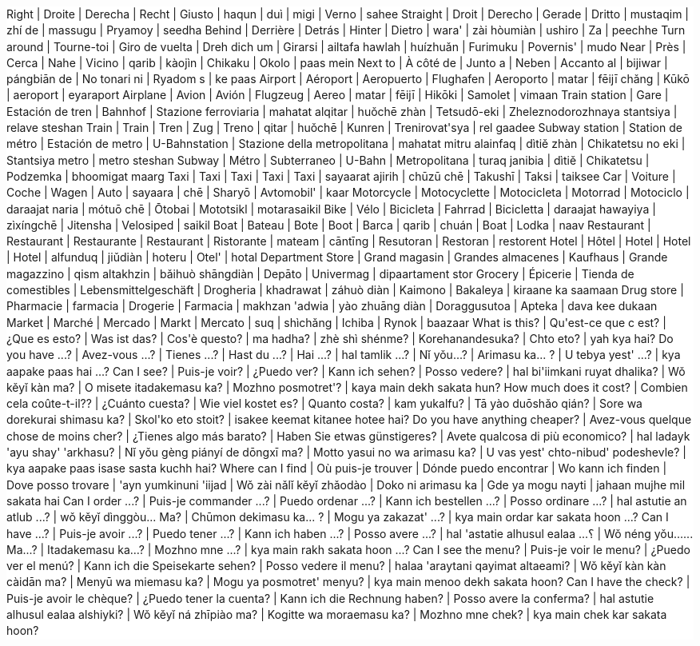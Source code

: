 Right | Droite | Derecha | Recht | Giusto | haqun | duì | migi | Verno | sahee
Straight | Droit | Derecho | Gerade | Dritto | mustaqim | zhí de | massugu | Pryamoy | seedha
Behind | Derrière | Detrás | Hinter | Dietro | wara' | zài hòumiàn | ushiro | Za | peechhe
Turn around | Tourne-toi | Giro de vuelta | Dreh dich um | Girarsi | ailtafa hawlah | huízhuǎn | Furimuku | Povernis' | mudo
Near | Près | Cerca | Nahe | Vicino | qarib | kàojìn | Chikaku | Okolo | paas mein
Next to | À côté de | Junto a | Neben | Accanto al | bijiwar | pángbiān de | No tonari ni | Ryadom s | ke paas
Airport | Aéroport | Aeropuerto | Flughafen | Aeroporto | matar | fēijī chǎng | Kūkō | aeroport | eyaraport
Airplane | Avion | Avión | Flugzeug | Aereo | matar | fēijī | Hikōki | Samolet | vimaan
Train station | Gare | Estación de tren | Bahnhof | Stazione ferroviaria | mahatat alqitar | huǒchē zhàn | Tetsudō-eki | Zheleznodorozhnaya stantsiya | relave steshan
Train | Train | Tren | Zug | Treno | qitar | huǒchē | Kunren | Trenirovat'sya | rel gaadee
Subway station | Station de métro | Estación de metro | U-Bahnstation | Stazione della metropolitana | mahatat mitru alainfaq | dìtiě zhàn | Chikatetsu no eki | Stantsiya metro | metro steshan
Subway | Métro | Subterraneo | U-Bahn | Metropolitana | turaq janibia | dìtiě | Chikatetsu | Podzemka | bhoomigat maarg
Taxi | Taxi | Taxi | Taxi | Taxi | sayaarat ajirih | chūzū chē | Takushī | Taksi | taiksee
Car | Voiture | Coche | Wagen | Auto | sayaara | chē | Sharyō | Avtomobil' | kaar
Motorcycle | Motocyclette | Motocicleta | Motorrad | Motociclo | daraajat naria | mótuō chē | Ōtobai | Mototsikl | motarasaikil
Bike | Vélo | Bicicleta | Fahrrad | Bicicletta | daraajat hawayiya | zìxíngchē | Jitensha | Velosiped | saikil
Boat | Bateau | Bote | Boot | Barca | qarib | chuán | Boat | Lodka | naav
Restaurant | Restaurant | Restaurante | Restaurant | Ristorante | mateam | cāntīng | Resutoran | Restoran | restorent
Hotel | Hôtel | Hotel | Hotel | Hotel | alfunduq | jiǔdiàn | hoteru | Otel' | hotal
Department Store | Grand magasin | Grandes almacenes | Kaufhaus | Grande magazzino | qism altakhzin | bǎihuò shāngdiàn | Depāto | Univermag | dipaartament stor
Grocery | Épicerie | Tienda de comestibles | Lebensmittelgeschäft | Drogheria | khadrawat | záhuò diàn | Kaimono | Bakaleya | kiraane ka saamaan
Drug store | Pharmacie | farmacia | Drogerie | Farmacia | makhzan 'adwia | yào zhuāng diàn | Doraggusutoa | Apteka | dava kee dukaan
Market | Marché | Mercado | Markt | Mercato | suq | shìchǎng | Ichiba | Rynok | baazaar
What is this? | Qu'est-ce que c est? | ¿Que es esto? | Was ist das? | Cos'è questo? | ma hadha? | zhè shì shénme? | Korehanandesuka? | Chto eto? | yah kya hai?
Do you have ...? | Avez-vous ...? | Tienes ...? | Hast du ...? | Hai ...? | hal tamlik ...? | Nǐ yǒu...? | Arimasu ka... ? | U tebya yest' ...? | kya aapake paas hai ...?
Can I see? | Puis-je voir? | ¿Puedo ver? | Kann ich sehen? | Posso vedere? | hal bi'iimkani ruyat dhalika? | Wǒ kěyǐ kàn ma? | O misete itadakemasu ka? | Mozhno posmotret'? | kaya main dekh sakata hun?
How much does it cost? | Combien cela coûte-t-il?? | ¿Cuánto cuesta? | Wie viel kostet es? | Quanto costa? | kam yukalfu? | Tā yào duōshǎo qián? | Sore wa dorekurai shimasu ka? | Skol'ko eto stoit? | isakee keemat kitanee hotee hai?
Do you have anything cheaper? | Avez-vous quelque chose de moins cher? | ¿Tienes algo más barato? | Haben Sie etwas günstigeres? | Avete qualcosa di più economico? | hal ladayk 'ayu shay' 'arkhasu? | Nǐ yǒu gèng piányí de dōngxī ma? | Motto yasui no wa arimasu ka? | U vas yest' chto-nibud' podeshevle? | kya aapake paas isase sasta kuchh hai?
Where can I find | Où puis-je trouver | Dónde puedo encontrar | Wo kann ich finden | Dove posso trovare | 'ayn yumkinuni 'iijad | Wǒ zài nǎlǐ kěyǐ zhǎodào | Doko ni arimasu ka | Gde ya mogu nayti | jahaan mujhe mil sakata hai
Can I order ...? | Puis-je commander ...? | Puedo ordenar ...? | Kann ich bestellen ...? | Posso ordinare ...? | hal astutie an atlub ...? | wǒ kěyǐ dìnggòu... Ma? | Chūmon dekimasu ka... ? | Mogu ya zakazat' ...? | kya main ordar kar sakata hoon ...?
Can I have ...? | Puis-je avoir ...? | Puedo tener ...? | Kann ich haben ...? | Posso avere ...? | hal 'astatie alhusul ealaa ...؟ | Wǒ néng yǒu...... Ma...? | Itadakemasu ka…? | Mozhno mne ...? | kya main rakh sakata hoon ...?
Can I see the menu? | Puis-je voir le menu? | ¿Puedo ver el menú? | Kann ich die Speisekarte sehen? | Posso vedere il menu? | halaa 'araytani qayimat altaeami? | Wǒ kěyǐ kàn kàn càidān ma? | Menyū wa miemasu ka? | Mogu ya posmotret' menyu? | kya main menoo dekh sakata hoon?
Can I have the check? | Puis-je avoir le chèque? | ¿Puedo tener la cuenta? | Kann ich die Rechnung haben? | Posso avere la conferma? | hal astutie alhusul ealaa alshiyki? | Wǒ kěyǐ ná zhīpiào ma? | Kogitte wa moraemasu ka? | Mozhno mne chek? | kya main chek kar sakata hoon?